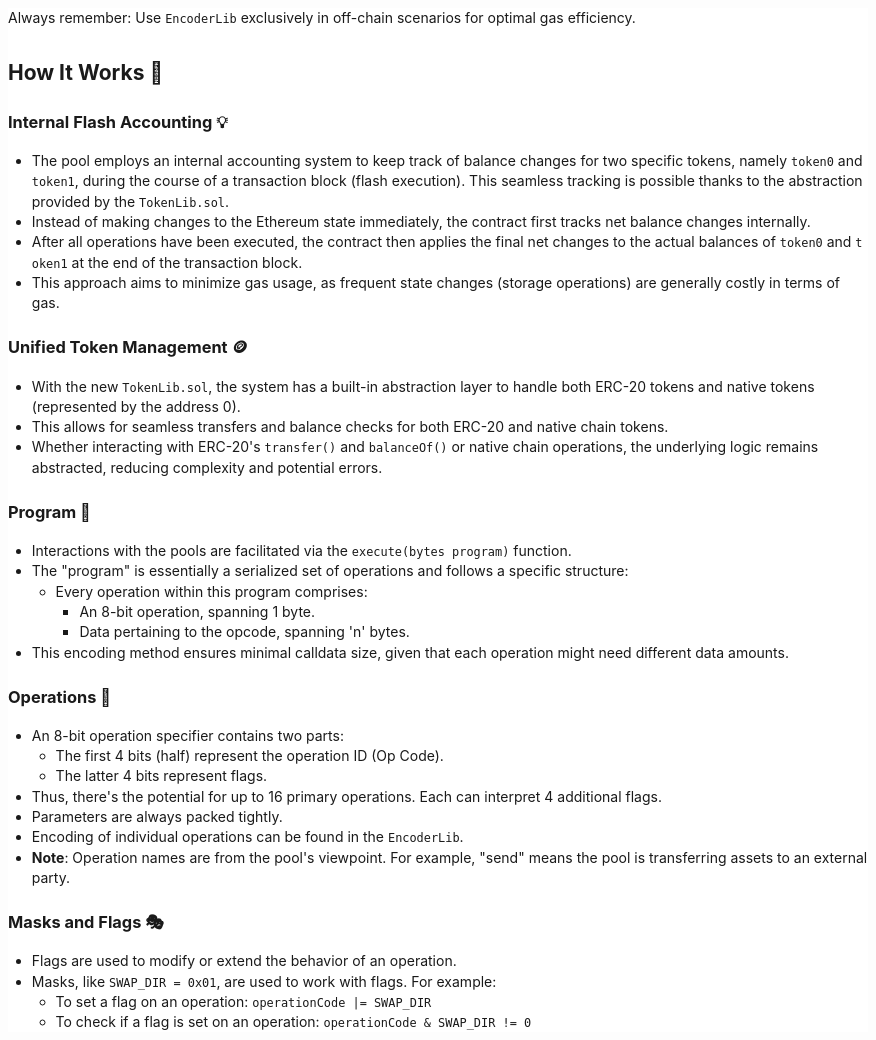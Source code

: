 Always remember: Use `EncoderLib` exclusively in off-chain scenarios for optimal gas efficiency.

## How It Works 🧠

### Internal Flash Accounting 💡

- The pool employs an internal accounting system to keep track of balance changes for two specific tokens, namely `token0` and `token1`, during the course of a transaction block (flash execution). This seamless tracking is possible thanks to the abstraction provided by the `TokenLib.sol`.
- Instead of making changes to the Ethereum state immediately, the contract first tracks net balance changes internally.
- After all operations have been executed, the contract then applies the final net changes to the actual balances of `token0` and `token1` at the end of the transaction block.
- This approach aims to minimize gas usage, as frequent state changes (storage operations) are generally costly in terms of gas.

### Unified Token Management 🪙

- With the new `TokenLib.sol`, the system has a built-in abstraction layer to handle both ERC-20 tokens and native tokens (represented by the address 0).
- This allows for seamless transfers and balance checks for both ERC-20 and native chain tokens.
- Whether interacting with ERC-20's `transfer()` and `balanceOf()` or native chain operations, the underlying logic remains abstracted, reducing complexity and potential errors.

### Program 📜

- Interactions with the pools are facilitated via the `execute(bytes program)` function.
- The "program" is essentially a serialized set of operations and follows a specific structure:
  - Every operation within this program comprises:
    - An 8-bit operation, spanning 1 byte.
    - Data pertaining to the opcode, spanning 'n' bytes.
- This encoding method ensures minimal calldata size, given that each operation might need different data amounts.

### Operations 🔧

- An 8-bit operation specifier contains two parts:
  - The first 4 bits (half) represent the operation ID (Op Code).
  - The latter 4 bits represent flags.
- Thus, there's the potential for up to 16 primary operations. Each can interpret 4 additional flags.
- Parameters are always packed tightly.
- Encoding of individual operations can be found in the `EncoderLib`.
- **Note**: Operation names are from the pool's viewpoint. For example, "send" means the pool is transferring assets to an external party.

### Masks and Flags 🎭

- Flags are used to modify or extend the behavior of an operation. 
- Masks, like `SWAP_DIR = 0x01`, are used to work with flags. For example:
  - To set a flag on an operation: `operationCode |= SWAP_DIR`
  - To check if a flag is set on an operation: `operationCode & SWAP_DIR != 0`
